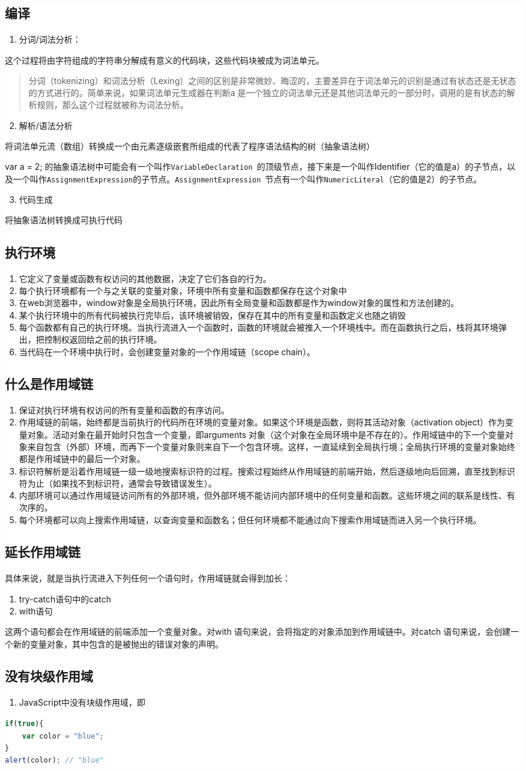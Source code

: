 ## 编译

1. 分词/词法分析：

这个过程将由字符组成的字符串分解成有意义的代码块，这些代码块被成为词法单元。

> 分词（tokenizing）和词法分析（Lexing）之间的区别是非常微妙、晦涩的，主要差异在于词法单元的识别是通过有状态还是无状态的方式进行的。简单来说，如果词法单元生成器在判断a 是一个独立的词法单元还是其他词法单元的一部分时，调用的是有状态的解析规则，那么这个过程就被称为词法分析。

2. 解析/语法分析

将词法单元流（数组）转换成一个由元素逐级嵌套所组成的代表了程序语法结构的树（抽象语法树）

var a = 2; 的抽象语法树中可能会有一个叫作`VariableDeclaration `的顶级节点，接下来是一个叫作Identifier（它的值是a）的子节点，以及一个叫作`AssignmentExpression`的子节点。`AssignmentExpression `节点有一个叫作`NumericLiteral`（它的值是2）的子节点。

3. 代码生成

将抽象语法树转换成可执行代码



## 执行环境

1. 它定义了变量或函数有权访问的其他数据，决定了它们各自的行为。
2. 每个执行环境都有一个与之关联的变量对象，环境中所有变量和函数都保存在这个对象中
3. 在web浏览器中，window对象是全局执行环境，因此所有全局变量和函数都是作为window对象的属性和方法创建的。
4. 某个执行环境中的所有代码被执行完毕后，该环境被销毁，保存在其中的所有变量和函数定义也随之销毁
5. 每个函数都有自己的执行环境。当执行流进入一个函数时，函数的环境就会被推入一个环境栈中。而在函数执行之后，栈将其环境弹出，把控制权返回给之前的执行环境。
6. 当代码在一个环境中执行时，会创建变量对象的一个作用域链（scope chain）。

## 什么是作用域链

1. 保证对执行环境有权访问的所有变量和函数的有序访问。
2. 作用域链的前端，始终都是当前执行的代码所在环境的变量对象。如果这个环境是函数，则将其活动对象（activation object）作为变量对象。活动对象在最开始时只包含一个变量，即arguments 对象（这个对象在全局环境中是不存在的）。作用域链中的下一个变量对象来自包含（外部）环境，而再下一个变量对象则来自下一个包含环境。这样，一直延续到全局执行境；全局执行环境的变量对象始终都是作用域链中的最后一个对象。
3. 标识符解析是沿着作用域链一级一级地搜索标识符的过程。搜索过程始终从作用域链的前端开始，然后逐级地向后回溯，直至找到标识符为止（如果找不到标识符，通常会导致错误发生）。
4. 内部环境可以通过作用域链访问所有的外部环境，但外部环境不能访问内部环境中的任何变量和函数。这些环境之间的联系是线性、有次序的。
5. 每个环境都可以向上搜索作用域链，以查询变量和函数名；但任何环境都不能通过向下搜索作用域链而进入另一个执行环境。

## 延长作用域链

具体来说，就是当执行流进入下列任何一个语句时，作用域链就会得到加长：

1. try-catch语句中的catch
2. with语句

这两个语句都会在作用域链的前端添加一个变量对象。对with 语句来说，会将指定的对象添加到作用域链中。对catch 语句来说，会创建一个新的变量对象，其中包含的是被抛出的错误对象的声明。

## 没有块级作用域

1. JavaScript中没有块级作用域，即

```javascript
if(true){
	var color = "blue";
}
alert(color); // "blue"
```
